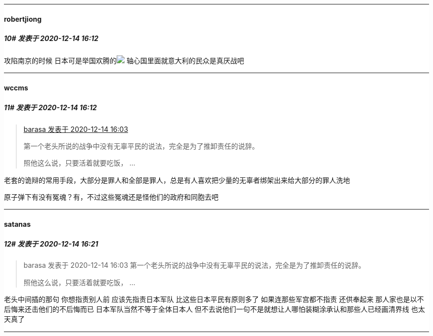 



*****

####  robertjiong  
##### 10#       发表于 2020-12-14 16:12




攻陷南京的时候 日本可是举国欢腾的<img src="https://static.saraba1st.com/image/smiley/face2017/002.png" referrerpolicy="no-referrer">
轴心国里面就意大利的民众是真厌战吧







*****

####  wccms  
##### 11#       发表于 2020-12-14 16:12



<blockquote><a href="httphttps://bbs.saraba1st.com/2b/forum.php?mod=redirect&amp;goto=findpost&amp;pid=49717673&amp;ptid=1977550" target="_blank">barasa 发表于 2020-12-14 16:03</a>

第一个老头所说的战争中没有无辜平民的说法，完全是为了推卸责任的说辞。

照他这么说，只要活着就要吃饭， ...</blockquote>
老套的诡辩的常用手段，大部分是罪人和全部是罪人，总是有人喜欢把少量的无辜者绑架出来给大部分的罪人洗地


原子弹下有没有冤魂？有，不过这些冤魂还是怪他们的政府和同胞去吧







*****

####  satanas  
##### 12#       发表于 2020-12-14 16:21



<blockquote>barasa 发表于 2020-12-14 16:03
第一个老头所说的战争中没有无辜平民的说法，完全是为了推卸责任的说辞。

照他这么说，只要活着就要吃饭， ...</blockquote>
老头中间插的那句 你想指责别人前 应该先指责日本军队 比这些日本平民有原则多了 如果连那些军宫都不指责 还供奉起来 那人家也是以不后悔来还击他们的不后悔而已 日本军队当然不等于全体日本人 但不去说他们一句不是就想让人哪怕装糊涂承认和那些人已经画清界线 也太天真了







*****
